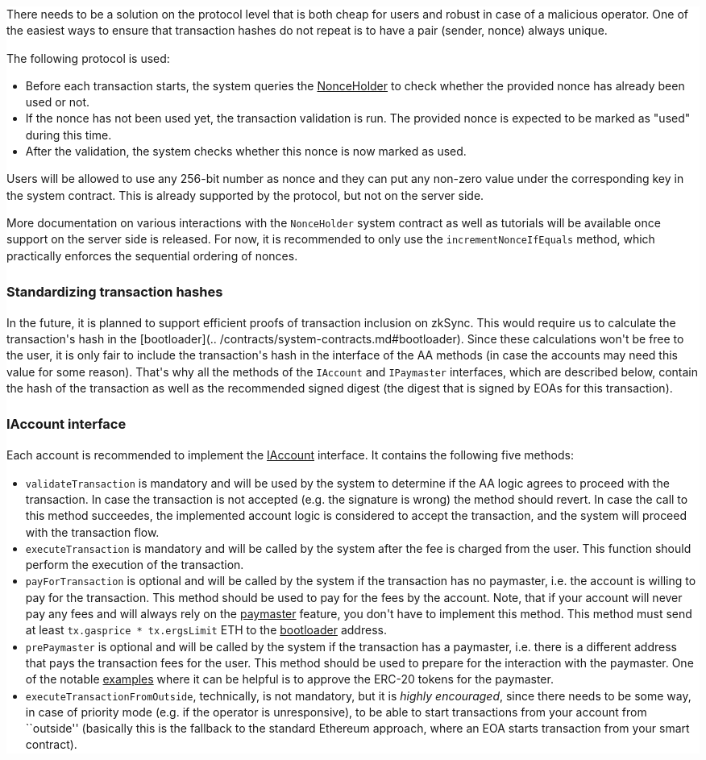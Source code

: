 There needs to be a solution on the protocol level that is both cheap for users and robust in case of a malicious operator. One of the easiest ways to ensure that transaction hashes do not repeat is to have a pair (sender, nonce) always unique.

The following protocol is used:

- Before each transaction starts, the system queries the [NonceHolder](../contracts/system-contracts.md#inonceholder) to check whether the provided nonce has already been used or not.
- If the nonce has not been used yet, the transaction validation is run. The provided nonce is expected to be marked as "used" during this time.
- After the validation, the system checks whether this nonce is now marked as used.

Users will be allowed to use any 256-bit number as nonce and they can put any non-zero value under the corresponding key in the system contract. This is already supported by
the protocol, but not on the server side.

More documentation on various interactions with the `NonceHolder` system contract as well as tutorials will be available once support on the server side is released. For now,
it is recommended to only use the `incrementNonceIfEquals` method, which practically enforces the sequential ordering of nonces.

### Standardizing transaction hashes

In the future, it is planned to support efficient proofs of transaction inclusion on zkSync. This would require us to calculate the transaction's hash in the [bootloader](..
/contracts/system-contracts.md#bootloader). Since these calculations won't be free to the user, it is only fair to include the transaction's hash in the interface of the AA
methods (in case the accounts may need this value for some reason). That's why all the methods of the `IAccount` and `IPaymaster` interfaces, which are described below,
contain the hash of the transaction as well as the recommended signed digest (the digest that is signed by EOAs for this transaction).

### IAccount interface

Each account is recommended to implement the [IAccount](https://github.com/matter-labs/v2-testnet-contracts/blob/main/l2/system-contracts/interfaces/IAccount.sol) interface. It contains the following five methods:

- `validateTransaction` is mandatory and will be used by the system to determine if the AA logic agrees to proceed with the transaction. In case the transaction is not accepted (e.g. the signature is wrong) the method should revert. In case the call to this method succeedes, the implemented account logic is considered to accept the transaction, and the system will proceed with the transaction flow.
- `executeTransaction` is mandatory and will be called by the system after the fee is charged from the user. This function should perform the execution of the transaction.
- `payForTransaction` is optional and will be called by the system if the transaction has no paymaster, i.e. the account is willing to pay for the transaction. This method should be used to pay for the fees by the account. Note, that if your account will never pay any fees and will always rely on the [paymaster](#paymasters) feature, you don't have to implement this method. This method must send at least `tx.gasprice * tx.ergsLimit` ETH to the [bootloader](../contracts/system-contracts.md#bootloader) address.
- `prePaymaster` is optional and will be called by the system if the transaction has a paymaster, i.e. there is a different address that pays the transaction fees for the user. This method should be used to prepare for the interaction with the paymaster. One of the notable [examples](#approval-based-paymaster-flow) where it can be helpful is to approve the ERC-20 tokens for the paymaster.
- `executeTransactionFromOutside`, technically, is not mandatory, but it is _highly encouraged_, since there needs to be some way, in case of priority mode (e.g. if the operator is unresponsive), to be able to start transactions from your account from ``outside'' (basically this is the fallback to the standard Ethereum approach, where an EOA starts transaction from your smart contract).

